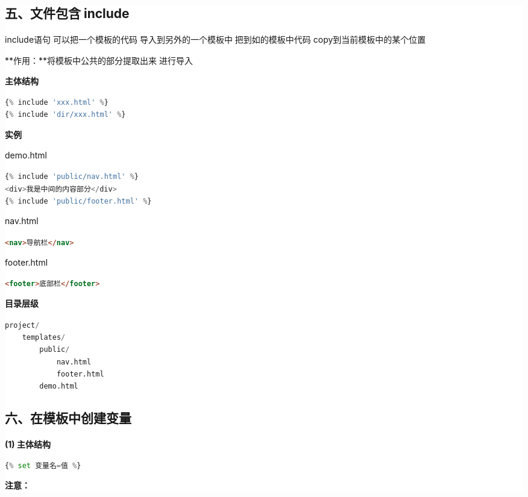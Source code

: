 



## 五、文件包含  include

include语句 可以把一个模板的代码 导入到另外的一个模板中  把到如的模板中代码 copy到当前模板中的某个位置

**作用：**将模板中公共的部分提取出来 进行导入

**主体结构**

```python
{% include 'xxx.html' %}
{% include 'dir/xxx.html' %}
```

**实例** 

demo.html

```python
{% include 'public/nav.html' %}
<div>我是中间的内容部分</div>
{% include 'public/footer.html' %}
```

nav.html

```html
<nav>导航栏</nav>
```

footer.html

```html
<footer>底部栏</footer>
```

**目录层级**

```python
project/
	templates/
    	public/
        	nav.html
            footer.html
       	demo.html
```



## 六、在模板中创建变量

**(1) 主体结构**

```python
{% set 变量名=值 %}
```

**注意：**
